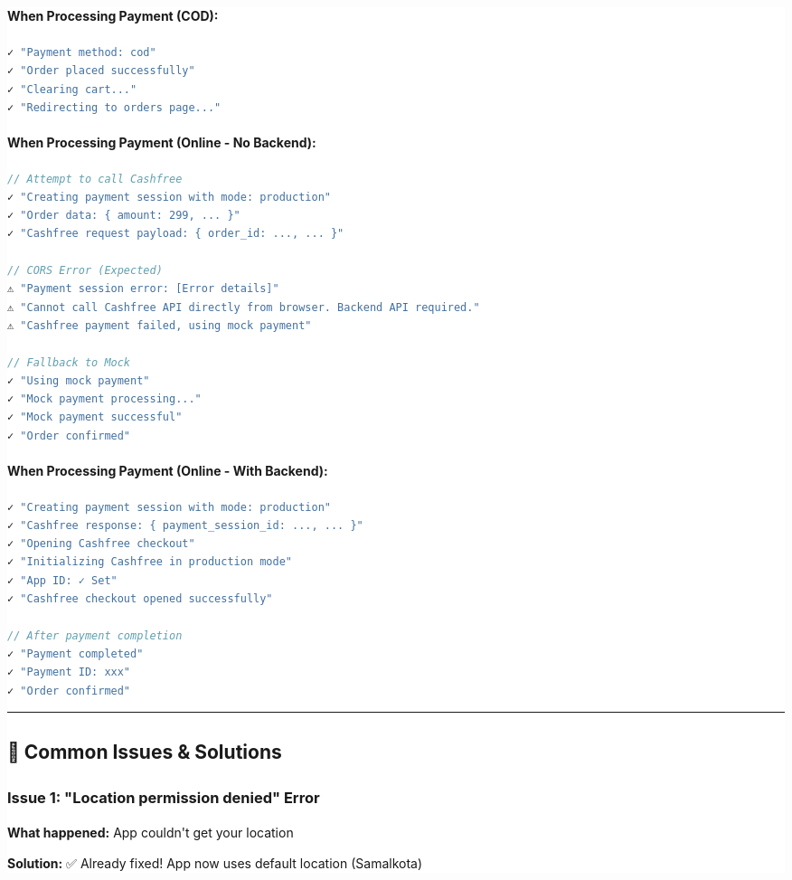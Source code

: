 #### When Processing Payment (COD):

```javascript
✓ "Payment method: cod"
✓ "Order placed successfully"
✓ "Clearing cart..."
✓ "Redirecting to orders page..."
```

#### When Processing Payment (Online - No Backend):

```javascript
// Attempt to call Cashfree
✓ "Creating payment session with mode: production"
✓ "Order data: { amount: 299, ... }"
✓ "Cashfree request payload: { order_id: ..., ... }"

// CORS Error (Expected)
⚠️ "Payment session error: [Error details]"
⚠️ "Cannot call Cashfree API directly from browser. Backend API required."
⚠️ "Cashfree payment failed, using mock payment"

// Fallback to Mock
✓ "Using mock payment"
✓ "Mock payment processing..."
✓ "Mock payment successful"
✓ "Order confirmed"
```

#### When Processing Payment (Online - With Backend):

```javascript
✓ "Creating payment session with mode: production"
✓ "Cashfree response: { payment_session_id: ..., ... }"
✓ "Opening Cashfree checkout"
✓ "Initializing Cashfree in production mode"
✓ "App ID: ✓ Set"
✓ "Cashfree checkout opened successfully"

// After payment completion
✓ "Payment completed"
✓ "Payment ID: xxx"
✓ "Order confirmed"
```

---

## 🐛 Common Issues & Solutions

### Issue 1: "Location permission denied" Error

**What happened:** App couldn't get your location

**Solution:** ✅ Already fixed! App now uses default location (Samalkota)
